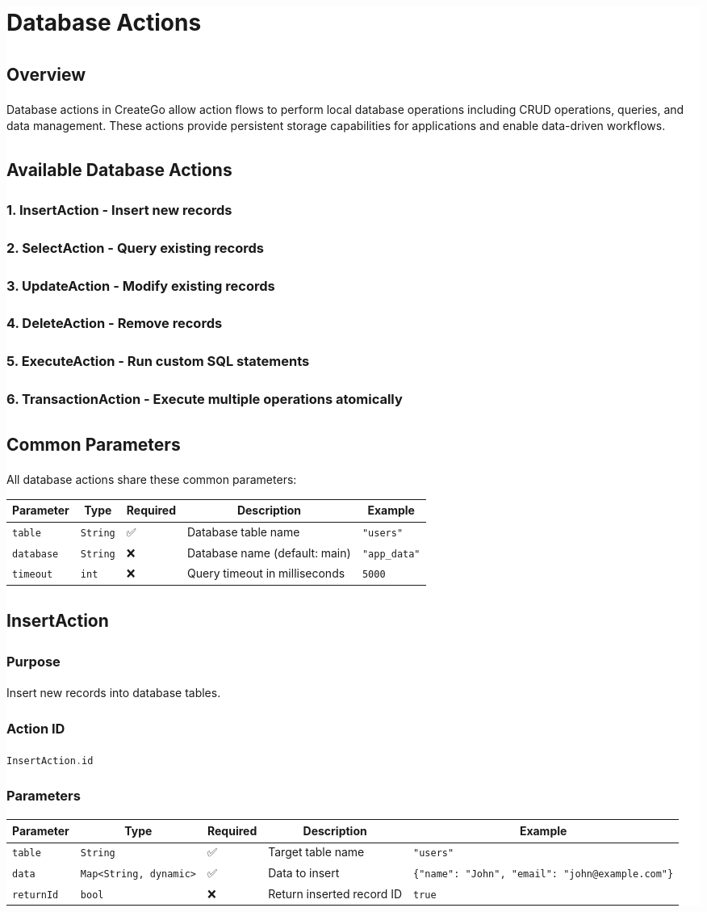 # Database Actions

## Overview

Database actions in CreateGo allow action flows to perform local database operations including CRUD operations, queries, and data management. These actions provide persistent storage capabilities for applications and enable data-driven workflows.

## Available Database Actions

### 1. **InsertAction** - Insert new records
### 2. **SelectAction** - Query existing records
### 3. **UpdateAction** - Modify existing records
### 4. **DeleteAction** - Remove records
### 5. **ExecuteAction** - Run custom SQL statements
### 6. **TransactionAction** - Execute multiple operations atomically

## Common Parameters

All database actions share these common parameters:

| Parameter | Type | Required | Description | Example |
|-----------|------|----------|-------------|---------|
| `table` | `String` | ✅ | Database table name | `"users"` |
| `database` | `String` | ❌ | Database name (default: main) | `"app_data"` |
| `timeout` | `int` | ❌ | Query timeout in milliseconds | `5000` |

## InsertAction

### Purpose
Insert new records into database tables.

### Action ID
```dart
InsertAction.id
```

### Parameters
| Parameter | Type | Required | Description | Example |
|-----------|------|----------|-------------|---------|
| `table` | `String` | ✅ | Target table name | `"users"` |
| `data` | `Map<String, dynamic>` | ✅ | Data to insert | `{"name": "John", "email": "john@example.com"}` |
| `returnId` | `bool` | ❌ | Return inserted record ID | `true` |
